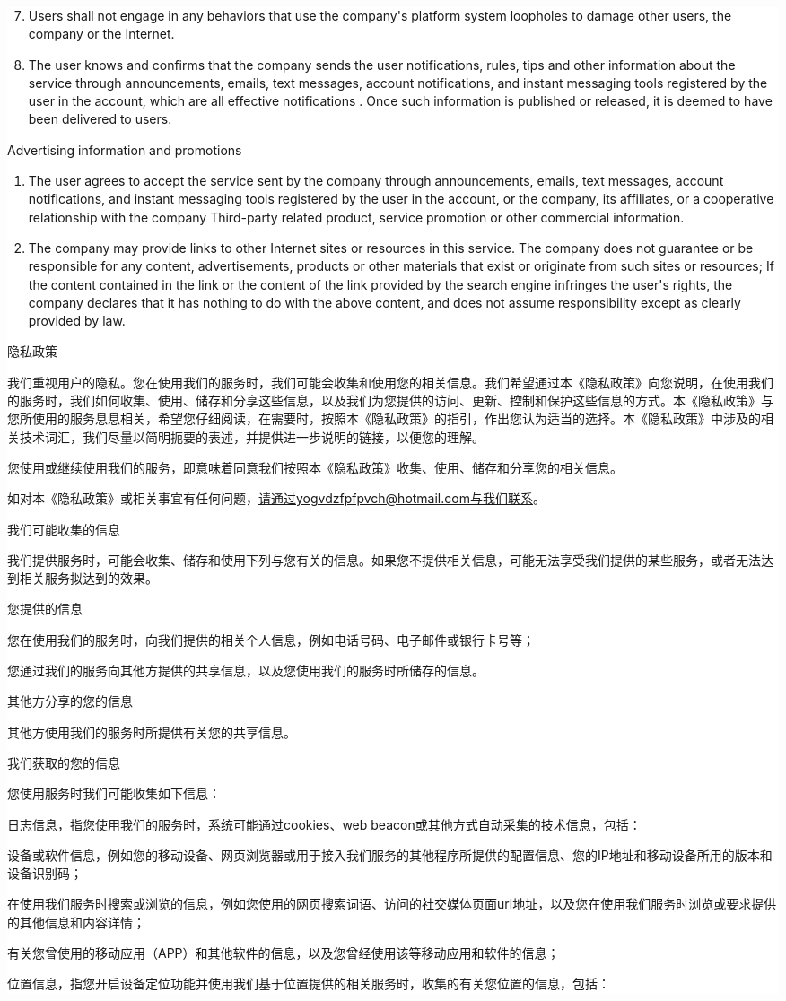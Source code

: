 7. Users shall not engage in any behaviors that use the company's platform system loopholes to damage other users, the company or the Internet.

8. The user knows and confirms that the company sends the user notifications, rules, tips and other information about the service through announcements, emails, text messages, account notifications, and instant messaging tools registered by the user in the account, which are all effective notifications . Once such information is published or released, it is deemed to have been delivered to users.

Advertising information and promotions

1. The user agrees to accept the service sent by the company through announcements, emails, text messages, account notifications, and instant messaging tools registered by the user in the account, or the company, its affiliates, or a cooperative relationship with the company Third-party related product, service promotion or other commercial information.

2. The company may provide links to other Internet sites or resources in this service. The company does not guarantee or be responsible for any content, advertisements, products or other materials that exist or originate from such sites or resources; If the content contained in the link or the content of the link provided by the search engine infringes the user's rights, the company declares that it has nothing to do with the above content, and does not assume responsibility except as clearly provided by law.





隐私政策

我们重视用户的隐私。您在使用我们的服务时，我们可能会收集和使用您的相关信息。我们希望通过本《隐私政策》向您说明，在使用我们的服务时，我们如何收集、使用、储存和分享这些信息，以及我们为您提供的访问、更新、控制和保护这些信息的方式。本《隐私政策》与您所使用的服务息息相关，希望您仔细阅读，在需要时，按照本《隐私政策》的指引，作出您认为适当的选择。本《隐私政策》中涉及的相关技术词汇，我们尽量以简明扼要的表述，并提供进一步说明的链接，以便您的理解。

您使用或继续使用我们的服务，即意味着同意我们按照本《隐私政策》收集、使用、储存和分享您的相关信息。

如对本《隐私政策》或相关事宜有任何问题，请通过yogvdzfpfpvch@hotmail.com与我们联系。

我们可能收集的信息

我们提供服务时，可能会收集、储存和使用下列与您有关的信息。如果您不提供相关信息，可能无法享受我们提供的某些服务，或者无法达到相关服务拟达到的效果。

您提供的信息

您在使用我们的服务时，向我们提供的相关个人信息，例如电话号码、电子邮件或银行卡号等；

您通过我们的服务向其他方提供的共享信息，以及您使用我们的服务时所储存的信息。

其他方分享的您的信息

其他方使用我们的服务时所提供有关您的共享信息。

我们获取的您的信息

您使用服务时我们可能收集如下信息：

日志信息，指您使用我们的服务时，系统可能通过cookies、web beacon或其他方式自动采集的技术信息，包括：

设备或软件信息，例如您的移动设备、网页浏览器或用于接入我们服务的其他程序所提供的配置信息、您的IP地址和移动设备所用的版本和设备识别码；

在使用我们服务时搜索或浏览的信息，例如您使用的网页搜索词语、访问的社交媒体页面url地址，以及您在使用我们服务时浏览或要求提供的其他信息和内容详情；

有关您曾使用的移动应用（APP）和其他软件的信息，以及您曾经使用该等移动应用和软件的信息；

位置信息，指您开启设备定位功能并使用我们基于位置提供的相关服务时，收集的有关您位置的信息，包括：

